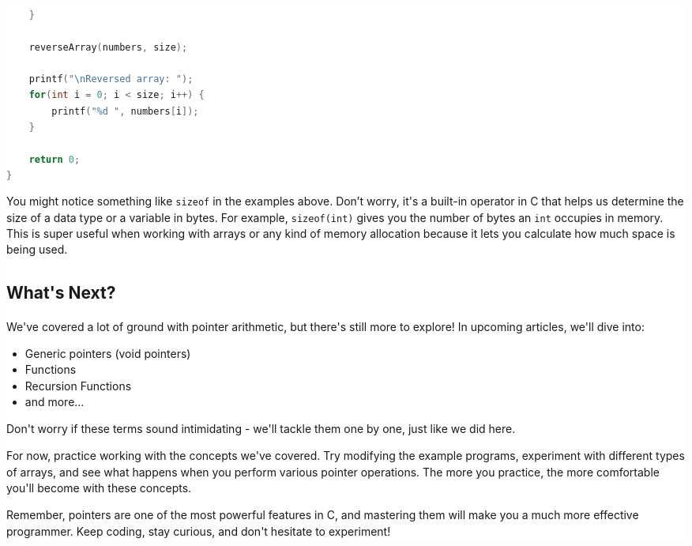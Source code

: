 ```c
    }

    reverseArray(numbers, size);

    printf("\nReversed array: ");
    for(int i = 0; i < size; i++) {
        printf("%d ", numbers[i]);
    }

    return 0;
}
```

You might notice something like `sizeof` in the examples above. Don’t worry, it's a built-in operator in C that helps us determine the size of a data type or a variable in bytes. For example, `sizeof(int)` gives you the number of bytes an `int` occupies in memory. This is super useful when working with arrays or any kind of memory allocation because it lets you calculate how much space is being used.

## What's Next?

We've covered a lot of ground with pointer arithmetic, but there's still more to explore! In upcoming articles, we'll dive into:

- Generic pointers (void pointers)
- Functions
- Recursion Functions
- and more...

Don't worry if these terms sound intimidating - we'll tackle them one by one, just like we did here.

For now, practice working with the concepts we've covered. Try modifying the example programs, experiment with different types of arrays, and see what happens when you perform various pointer operations. The more you practice, the more comfortable you'll become with these concepts.

Remember, pointers are one of the most powerful features in C, and mastering them will make you a much more effective programmer. Keep coding, stay curious, and don't hesitate to experiment!
